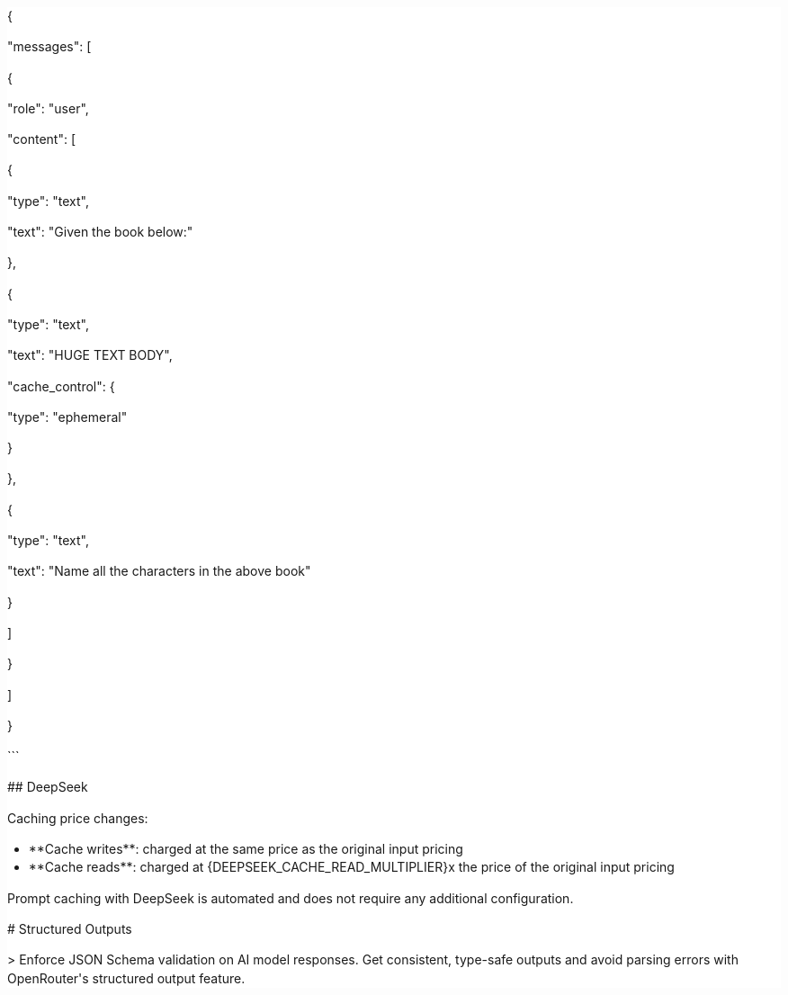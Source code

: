 {

"messages": [

{

"role": "user",

"content": [

{

"type": "text",

"text": "Given the book below:"

},

{

"type": "text",

"text": "HUGE TEXT BODY",

"cache\_control": {

"type": "ephemeral"

}

},

{

"type": "text",

"text": "Name all the characters in the above book"

}

]

}

]

}

\```

\## DeepSeek

Caching price changes:

* \*\*Cache writes\*\*: charged at the same price as the original input pricing
* \*\*Cache reads\*\*: charged at {DEEPSEEK\_CACHE\_READ\_MULTIPLIER}x the price of the original input pricing

Prompt caching with DeepSeek is automated and does not require any additional configuration.


\# Structured Outputs

\> Enforce JSON Schema validation on AI model responses. Get consistent, type-safe outputs and avoid parsing errors with OpenRouter's structured output feature.

